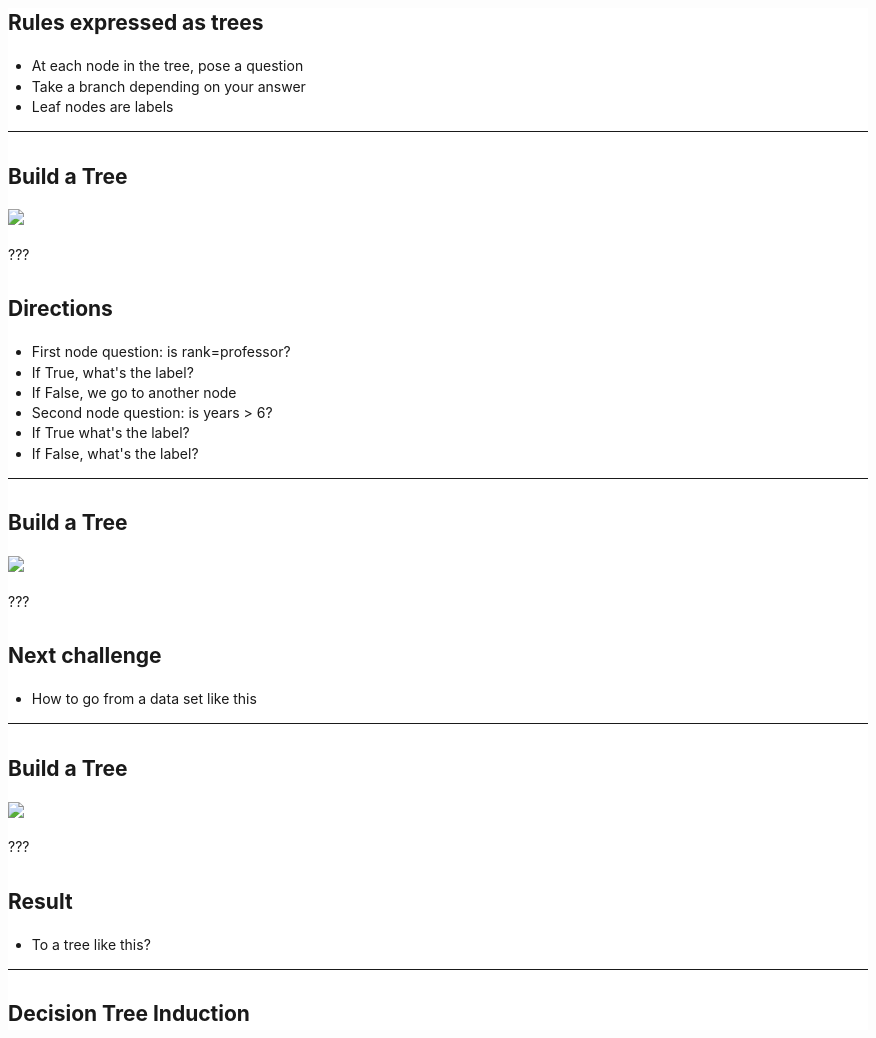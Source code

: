 ## Rules expressed as trees

  + At each node in the tree, pose a question
  + Take a branch depending on your answer
  + Leaf nodes are labels

---

## Build a Tree

<img src="img/model.png" width=100% />

???

## Directions

  + First node question: is rank=professor?
  + If True, what's the label?
  + If False, we go to another node
  + Second node question: is years > 6?
  + If True what's the label?
  + If False, what's the label?

---

## Build a Tree

<img src="img/tree-dataset.png" width=100% />

???

## Next challenge

  + How to go from a data set like this

---

## Build a Tree

<img src="img/tree.png" width=100% />

???

## Result

  + To a tree like this?

---

## Decision Tree Induction
